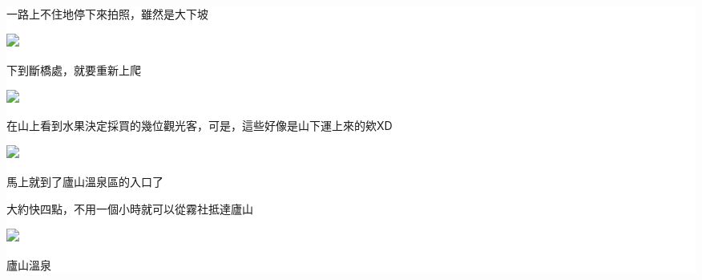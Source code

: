 
一路上不住地停下來拍照，雖然是大下坡



  



![](https://jaythecheyi.home.blog/wp-content/uploads/2019/11/32fce-img_1798.jpg)


  



下到斷橋處，就要重新上爬



  



![](https://jaythecheyi.home.blog/wp-content/uploads/2019/11/d98f6-img_1801.jpg)


  



在山上看到水果決定採買的幾位觀光客，可是，這些好像是山下運上來的欸XD



  



![](https://jaythecheyi.home.blog/wp-content/uploads/2019/11/4e2d9-img_1808.jpg)


  



馬上就到了廬山溫泉區的入口了



  



大約快四點，不用一個小時就可以從霧社抵達廬山



  



![](https://fbcdn-sphotos-f-a.akamaihd.net/hphotos-ak-xpf1/v/t1.0-9/10413290_898143806870561_2776774107325459758_n.jpg?oh=bf8b20cc95f0bf3bcdd7017b71744f9e&oe=55609699&__gda__=1428922099_c86be666cc1254120f542e2c1c7fe70c)


  



廬山溫泉



  



  


